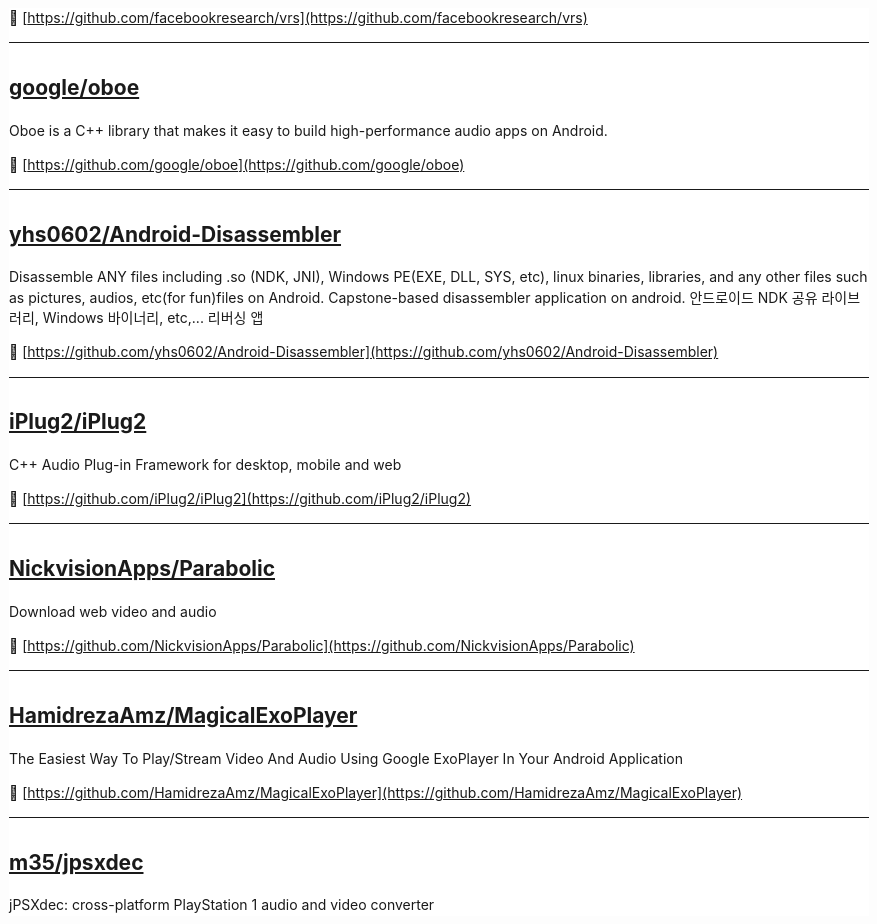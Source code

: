 🔗 [https://github.com/facebookresearch/vrs](https://github.com/facebookresearch/vrs)

---

## [google/oboe](https://github.com/google/oboe)

Oboe is a C++ library that makes it easy to build high-performance audio apps on Android.

🔗 [https://github.com/google/oboe](https://github.com/google/oboe)

---

## [yhs0602/Android-Disassembler](https://github.com/yhs0602/Android-Disassembler)

Disassemble ANY files including .so (NDK, JNI), Windows PE(EXE, DLL, SYS, etc), linux binaries,  libraries, and any other files such as pictures, audios, etc(for fun)files on Android. Capstone-based disassembler application on android. 안드로이드 NDK 공유 라이브러리, Windows 바이너리, etc,... 리버싱 앱

🔗 [https://github.com/yhs0602/Android-Disassembler](https://github.com/yhs0602/Android-Disassembler)

---

## [iPlug2/iPlug2](https://github.com/iPlug2/iPlug2)

C++ Audio Plug-in Framework for desktop, mobile and web

🔗 [https://github.com/iPlug2/iPlug2](https://github.com/iPlug2/iPlug2)

---

## [NickvisionApps/Parabolic](https://github.com/NickvisionApps/Parabolic)

Download web video and audio

🔗 [https://github.com/NickvisionApps/Parabolic](https://github.com/NickvisionApps/Parabolic)

---

## [HamidrezaAmz/MagicalExoPlayer](https://github.com/HamidrezaAmz/MagicalExoPlayer)

The Easiest Way To Play/Stream Video And Audio Using Google ExoPlayer In Your Android Application

🔗 [https://github.com/HamidrezaAmz/MagicalExoPlayer](https://github.com/HamidrezaAmz/MagicalExoPlayer)

---

## [m35/jpsxdec](https://github.com/m35/jpsxdec)

jPSXdec: cross-platform PlayStation 1 audio and video converter
